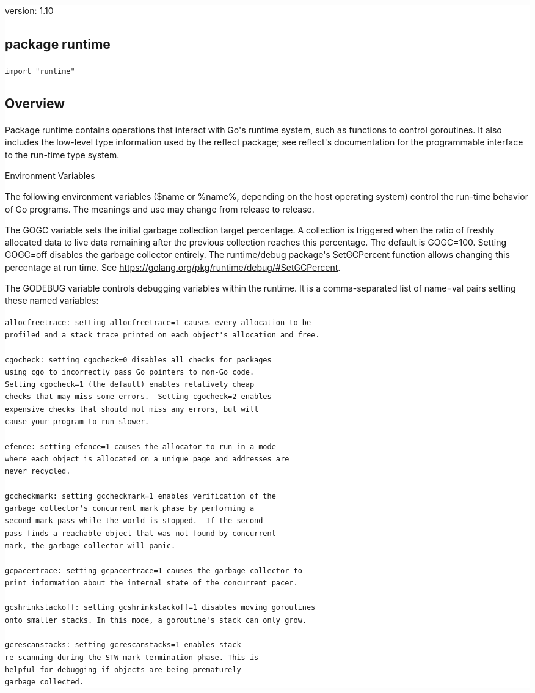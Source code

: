 version: 1.10
## package runtime

  `import "runtime"`

## Overview

Package runtime contains operations that interact with Go's runtime system, such
as functions to control goroutines. It also includes the low-level type
information used by the reflect package; see reflect's documentation for the
programmable interface to the run-time type system.


Environment Variables

The following environment variables ($name or %name%, depending on the host
operating system) control the run-time behavior of Go programs. The meanings and
use may change from release to release.

The GOGC variable sets the initial garbage collection target percentage. A
collection is triggered when the ratio of freshly allocated data to live data
remaining after the previous collection reaches this percentage. The default is
GOGC=100. Setting GOGC=off disables the garbage collector entirely. The
runtime/debug package's SetGCPercent function allows changing this percentage at
run time. See https://golang.org/pkg/runtime/debug/#SetGCPercent.

The GODEBUG variable controls debugging variables within the runtime. It is a
comma-separated list of name=val pairs setting these named variables:

    allocfreetrace: setting allocfreetrace=1 causes every allocation to be
    profiled and a stack trace printed on each object's allocation and free.

    cgocheck: setting cgocheck=0 disables all checks for packages
    using cgo to incorrectly pass Go pointers to non-Go code.
    Setting cgocheck=1 (the default) enables relatively cheap
    checks that may miss some errors.  Setting cgocheck=2 enables
    expensive checks that should not miss any errors, but will
    cause your program to run slower.

    efence: setting efence=1 causes the allocator to run in a mode
    where each object is allocated on a unique page and addresses are
    never recycled.

    gccheckmark: setting gccheckmark=1 enables verification of the
    garbage collector's concurrent mark phase by performing a
    second mark pass while the world is stopped.  If the second
    pass finds a reachable object that was not found by concurrent
    mark, the garbage collector will panic.

    gcpacertrace: setting gcpacertrace=1 causes the garbage collector to
    print information about the internal state of the concurrent pacer.

    gcshrinkstackoff: setting gcshrinkstackoff=1 disables moving goroutines
    onto smaller stacks. In this mode, a goroutine's stack can only grow.

    gcrescanstacks: setting gcrescanstacks=1 enables stack
    re-scanning during the STW mark termination phase. This is
    helpful for debugging if objects are being prematurely
    garbage collected.
